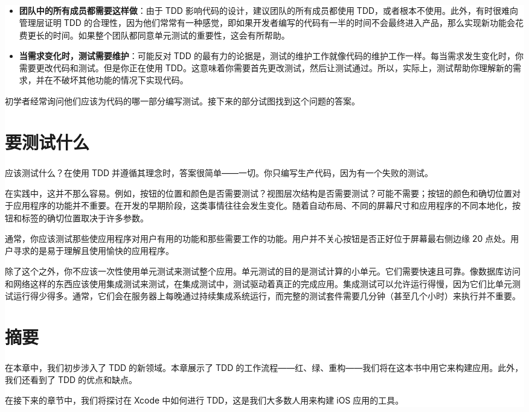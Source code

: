 +   **团队中的所有成员都需要这样做**：由于 TDD 影响代码的设计，建议团队的所有成员都使用 TDD，或者根本不使用。此外，有时很难向管理层证明 TDD 的合理性，因为他们常常有一种感觉，即如果开发者编写的代码有一半的时间不会最终进入产品，那么实现新功能会花费更长的时间。如果整个团队都同意单元测试的重要性，这会有所帮助。

+   **当需求变化时，测试需要维护**：可能反对 TDD 的最有力的论据是，测试的维护工作就像代码的维护工作一样。每当需求发生变化时，你需要更改代码和测试。但是你正在使用 TDD。这意味着你需要首先更改测试，然后让测试通过。所以，实际上，测试帮助你理解新的需求，并在不破坏其他功能的情况下实现代码。

初学者经常询问他们应该为代码的哪一部分编写测试。接下来的部分试图找到这个问题的答案。

# 要测试什么

应该测试什么？在使用 TDD 并遵循其理念时，答案很简单——一切。你只编写生产代码，因为有一个失败的测试。

在实践中，这并不那么容易。例如，按钮的位置和颜色是否需要测试？视图层次结构是否需要测试？可能不需要；按钮的颜色和确切位置对于应用程序的功能并不重要。在开发的早期阶段，这类事情往往会发生变化。随着自动布局、不同的屏幕尺寸和应用程序的不同本地化，按钮和标签的确切位置取决于许多参数。

通常，你应该测试那些使应用程序对用户有用的功能和那些需要工作的功能。用户并不关心按钮是否正好位于屏幕最右侧边缘 20 点处。用户寻求的是易于理解且使用愉快的应用程序。

除了这个之外，你不应该一次性使用单元测试来测试整个应用。单元测试的目的是测试计算的小单元。它们需要快速且可靠。像数据库访问和网络这样的东西应该使用集成测试来测试，在集成测试中，测试驱动着真正的完成应用。集成测试可以允许运行得慢，因为它们比单元测试运行得少得多。通常，它们会在服务器上每晚通过持续集成系统运行，而完整的测试套件需要几分钟（甚至几个小时）来执行并不重要。

# 摘要

在本章中，我们初步涉入了 TDD 的新领域。本章展示了 TDD 的工作流程——红、绿、重构——我们将在这本书中用它来构建应用。此外，我们还看到了 TDD 的优点和缺点。

在接下来的章节中，我们将探讨在 Xcode 中如何进行 TDD，这是我们大多数人用来构建 iOS 应用的工具。
